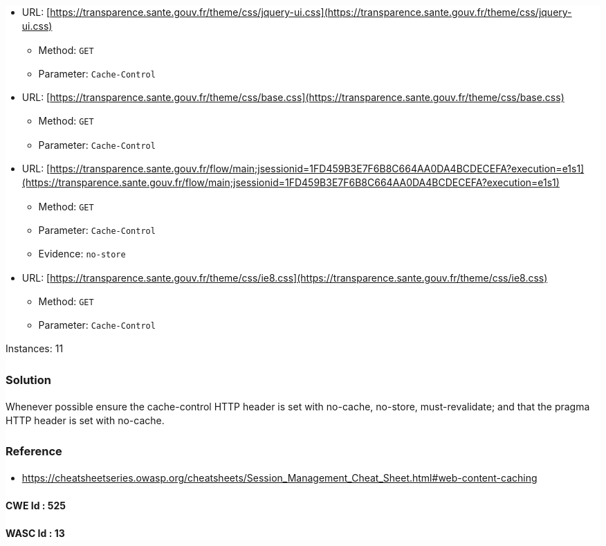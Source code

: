 * URL: [https://transparence.sante.gouv.fr/theme/css/jquery-ui.css](https://transparence.sante.gouv.fr/theme/css/jquery-ui.css)
  
  
  * Method: `GET`
  
  
  * Parameter: `Cache-Control`
  
  
  
  
* URL: [https://transparence.sante.gouv.fr/theme/css/base.css](https://transparence.sante.gouv.fr/theme/css/base.css)
  
  
  * Method: `GET`
  
  
  * Parameter: `Cache-Control`
  
  
  
  
* URL: [https://transparence.sante.gouv.fr/flow/main;jsessionid=1FD459B3E7F6B8C664AA0DA4BCDECEFA?execution=e1s1](https://transparence.sante.gouv.fr/flow/main;jsessionid=1FD459B3E7F6B8C664AA0DA4BCDECEFA?execution=e1s1)
  
  
  * Method: `GET`
  
  
  * Parameter: `Cache-Control`
  
  
  * Evidence: `no-store`
  
  
  
  
* URL: [https://transparence.sante.gouv.fr/theme/css/ie8.css](https://transparence.sante.gouv.fr/theme/css/ie8.css)
  
  
  * Method: `GET`
  
  
  * Parameter: `Cache-Control`
  
  
  
  
Instances: 11
  
### Solution
<p>Whenever possible ensure the cache-control HTTP header is set with no-cache, no-store, must-revalidate; and that the pragma HTTP header is set with no-cache.</p>
  
### Reference
* https://cheatsheetseries.owasp.org/cheatsheets/Session_Management_Cheat_Sheet.html#web-content-caching

  
#### CWE Id : 525
  
#### WASC Id : 13
  